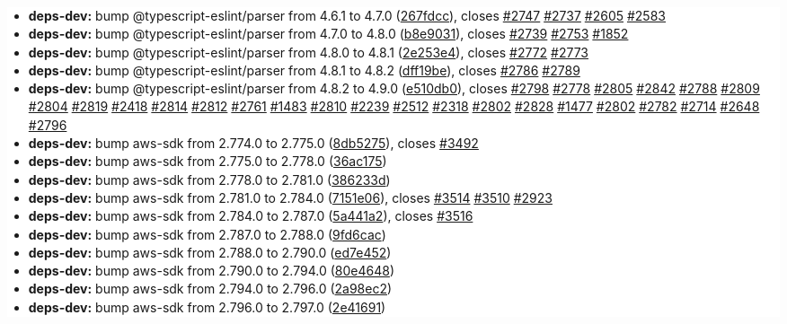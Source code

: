 * **deps-dev:** bump @typescript-eslint/parser from 4.6.1 to 4.7.0 ([267fdcc](https://github.com/jurijzahn8019/aws-sdk-paginate-list/commit/267fdcc52a65469868d441bb0e92b41b8ff020c2)), closes [#2747](https://github.com/jurijzahn8019/aws-sdk-paginate-list/issues/2747) [#2737](https://github.com/jurijzahn8019/aws-sdk-paginate-list/issues/2737) [#2605](https://github.com/jurijzahn8019/aws-sdk-paginate-list/issues/2605) [#2583](https://github.com/jurijzahn8019/aws-sdk-paginate-list/issues/2583)
* **deps-dev:** bump @typescript-eslint/parser from 4.7.0 to 4.8.0 ([b8e9031](https://github.com/jurijzahn8019/aws-sdk-paginate-list/commit/b8e9031e49cd1fcbbcd03ea4c695f6e5f67de816)), closes [#2739](https://github.com/jurijzahn8019/aws-sdk-paginate-list/issues/2739) [#2753](https://github.com/jurijzahn8019/aws-sdk-paginate-list/issues/2753) [#1852](https://github.com/jurijzahn8019/aws-sdk-paginate-list/issues/1852)
* **deps-dev:** bump @typescript-eslint/parser from 4.8.0 to 4.8.1 ([2e253e4](https://github.com/jurijzahn8019/aws-sdk-paginate-list/commit/2e253e49cca13510c272c97b6d82ffbe1cc11409)), closes [#2772](https://github.com/jurijzahn8019/aws-sdk-paginate-list/issues/2772) [#2773](https://github.com/jurijzahn8019/aws-sdk-paginate-list/issues/2773)
* **deps-dev:** bump @typescript-eslint/parser from 4.8.1 to 4.8.2 ([dff19be](https://github.com/jurijzahn8019/aws-sdk-paginate-list/commit/dff19be89311a5cbb0c00669863ea879831b7d6d)), closes [#2786](https://github.com/jurijzahn8019/aws-sdk-paginate-list/issues/2786) [#2789](https://github.com/jurijzahn8019/aws-sdk-paginate-list/issues/2789)
* **deps-dev:** bump @typescript-eslint/parser from 4.8.2 to 4.9.0 ([e510db0](https://github.com/jurijzahn8019/aws-sdk-paginate-list/commit/e510db0b4c75df87b5250741c4a45f68b037883c)), closes [#2798](https://github.com/jurijzahn8019/aws-sdk-paginate-list/issues/2798) [#2778](https://github.com/jurijzahn8019/aws-sdk-paginate-list/issues/2778) [#2805](https://github.com/jurijzahn8019/aws-sdk-paginate-list/issues/2805) [#2842](https://github.com/jurijzahn8019/aws-sdk-paginate-list/issues/2842) [#2788](https://github.com/jurijzahn8019/aws-sdk-paginate-list/issues/2788) [#2809](https://github.com/jurijzahn8019/aws-sdk-paginate-list/issues/2809) [#2804](https://github.com/jurijzahn8019/aws-sdk-paginate-list/issues/2804) [#2819](https://github.com/jurijzahn8019/aws-sdk-paginate-list/issues/2819) [#2418](https://github.com/jurijzahn8019/aws-sdk-paginate-list/issues/2418) [#2814](https://github.com/jurijzahn8019/aws-sdk-paginate-list/issues/2814) [#2812](https://github.com/jurijzahn8019/aws-sdk-paginate-list/issues/2812) [#2761](https://github.com/jurijzahn8019/aws-sdk-paginate-list/issues/2761) [#1483](https://github.com/jurijzahn8019/aws-sdk-paginate-list/issues/1483) [#2810](https://github.com/jurijzahn8019/aws-sdk-paginate-list/issues/2810) [#2239](https://github.com/jurijzahn8019/aws-sdk-paginate-list/issues/2239) [#2512](https://github.com/jurijzahn8019/aws-sdk-paginate-list/issues/2512) [#2318](https://github.com/jurijzahn8019/aws-sdk-paginate-list/issues/2318) [#2802](https://github.com/jurijzahn8019/aws-sdk-paginate-list/issues/2802) [#2828](https://github.com/jurijzahn8019/aws-sdk-paginate-list/issues/2828) [#1477](https://github.com/jurijzahn8019/aws-sdk-paginate-list/issues/1477) [#2802](https://github.com/jurijzahn8019/aws-sdk-paginate-list/issues/2802) [#2782](https://github.com/jurijzahn8019/aws-sdk-paginate-list/issues/2782) [#2714](https://github.com/jurijzahn8019/aws-sdk-paginate-list/issues/2714) [#2648](https://github.com/jurijzahn8019/aws-sdk-paginate-list/issues/2648) [#2796](https://github.com/jurijzahn8019/aws-sdk-paginate-list/issues/2796)
* **deps-dev:** bump aws-sdk from 2.774.0 to 2.775.0 ([8db5275](https://github.com/jurijzahn8019/aws-sdk-paginate-list/commit/8db5275f0d314c21909fa10b1e1924716d3f10f7)), closes [#3492](https://github.com/jurijzahn8019/aws-sdk-paginate-list/issues/3492)
* **deps-dev:** bump aws-sdk from 2.775.0 to 2.778.0 ([36ac175](https://github.com/jurijzahn8019/aws-sdk-paginate-list/commit/36ac175f628e11c6edca26aad24bc8323edfe2d7))
* **deps-dev:** bump aws-sdk from 2.778.0 to 2.781.0 ([386233d](https://github.com/jurijzahn8019/aws-sdk-paginate-list/commit/386233d999cd1c048e84116cf77862253ebbfc80))
* **deps-dev:** bump aws-sdk from 2.781.0 to 2.784.0 ([7151e06](https://github.com/jurijzahn8019/aws-sdk-paginate-list/commit/7151e06d7f37c8de88352cc2f0e8450ad7d616cc)), closes [#3514](https://github.com/jurijzahn8019/aws-sdk-paginate-list/issues/3514) [#3510](https://github.com/jurijzahn8019/aws-sdk-paginate-list/issues/3510) [#2923](https://github.com/jurijzahn8019/aws-sdk-paginate-list/issues/2923)
* **deps-dev:** bump aws-sdk from 2.784.0 to 2.787.0 ([5a441a2](https://github.com/jurijzahn8019/aws-sdk-paginate-list/commit/5a441a2b5c0bce86dd479c369086238da073bfbc)), closes [#3516](https://github.com/jurijzahn8019/aws-sdk-paginate-list/issues/3516)
* **deps-dev:** bump aws-sdk from 2.787.0 to 2.788.0 ([9fd6cac](https://github.com/jurijzahn8019/aws-sdk-paginate-list/commit/9fd6cac643ae8968c5c1b6c5eac62439a6fd9bfc))
* **deps-dev:** bump aws-sdk from 2.788.0 to 2.790.0 ([ed7e452](https://github.com/jurijzahn8019/aws-sdk-paginate-list/commit/ed7e452471cdebd349423b8bfb3b078c8eaa0599))
* **deps-dev:** bump aws-sdk from 2.790.0 to 2.794.0 ([80e4648](https://github.com/jurijzahn8019/aws-sdk-paginate-list/commit/80e464819b2ada2591af6b31629b059bde8649a1))
* **deps-dev:** bump aws-sdk from 2.794.0 to 2.796.0 ([2a98ec2](https://github.com/jurijzahn8019/aws-sdk-paginate-list/commit/2a98ec2f65f965d04f5d91ce7842bdd4d6e69c31))
* **deps-dev:** bump aws-sdk from 2.796.0 to 2.797.0 ([2e41691](https://github.com/jurijzahn8019/aws-sdk-paginate-list/commit/2e416912da9b6004989d7020d6eb5fa21f36a531))